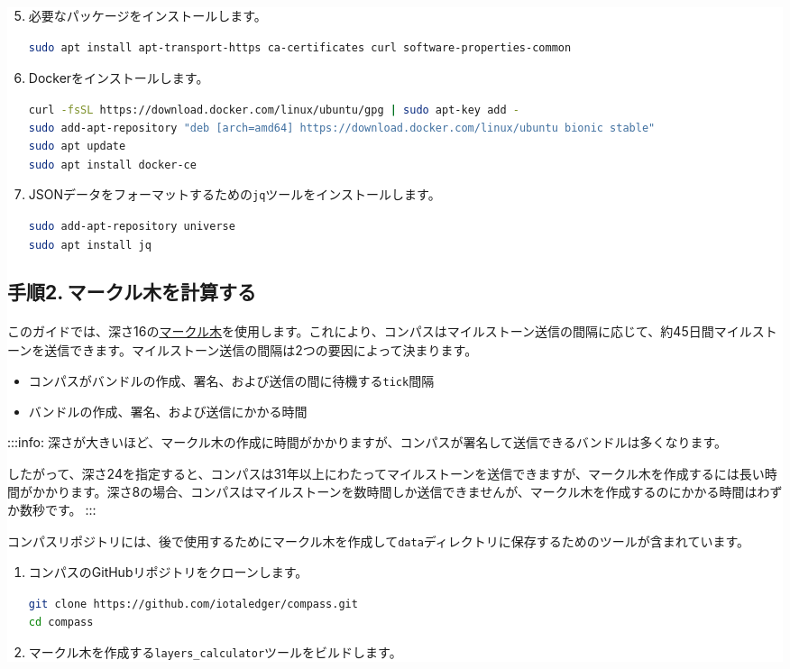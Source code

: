 5. 必要なパッケージをインストールします。
  

    ```bash
    sudo apt install apt-transport-https ca-certificates curl software-properties-common
    ```

6. Dockerをインストールします。
  

    ```bash
    curl -fsSL https://download.docker.com/linux/ubuntu/gpg | sudo apt-key add -
    sudo add-apt-repository "deb [arch=amd64] https://download.docker.com/linux/ubuntu bionic stable"
    sudo apt update
    sudo apt install docker-ce
    ```

7. JSONデータをフォーマットするための`jq`ツールをインストールします。
  

    ```bash
    sudo add-apt-repository universe
    sudo apt install jq
    ```

## 手順2. マークル木を計算する


このガイドでは、深さ16の[マークル木](root://the-tangle/0.1/concepts/the-coordinator.md#milestones)を使用します。これにより、コンパスはマイルストーン送信の間隔に応じて、約45日間マイルストーンを送信できます。マイルストーン送信の間隔は2つの要因によって決まります。


* コンパスがバンドルの作成、署名、および送信の間に待機する`tick`間隔

* バンドルの作成、署名、および送信にかかる時間


:::info:
深さが大きいほど、マークル木の作成に時間がかかりますが、コンパスが署名して送信できるバンドルは多くなります。

したがって、深さ24を指定すると、コンパスは31年以上にわたってマイルストーンを送信できますが、マークル木を作成するには長い時間がかかります。深さ8の場合、コンパスはマイルストーンを数時間しか送信できませんが、マークル木を作成するのにかかる時間はわずか数秒です。
:::






コンパスリポジトリには、後で使用するためにマークル木を作成して`data`ディレクトリに保存するためのツールが含まれています。


1. コンパスのGitHubリポジトリをクローンします。
  

    ```bash
    git clone https://github.com/iotaledger/compass.git
    cd compass
    ```

2. マークル木を作成する`layers_calculator`ツールをビルドします。
  
